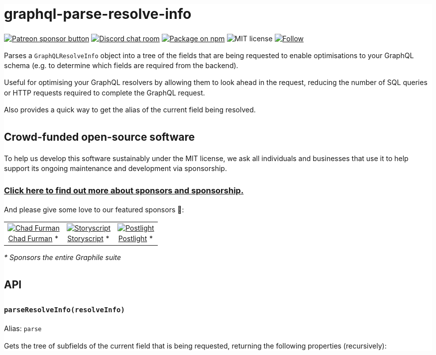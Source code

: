 # graphql-parse-resolve-info

<span class="badge-patreon"><a href="https://patreon.com/benjie" title="Support Graphile development on Patreon"><img src="https://img.shields.io/badge/sponsor-via%20Patreon-orange.svg" alt="Patreon sponsor button" /></a></span>
[![Discord chat room](https://img.shields.io/discord/489127045289476126.svg)](http://discord.gg/graphile)
[![Package on npm](https://img.shields.io/npm/v/graphql-parse-resolve-info.svg?style=flat)](https://www.npmjs.com/package/graphql-parse-resolve-info)
![MIT license](https://img.shields.io/npm/l/graphql-parse-resolve-info.svg)
[![Follow](https://img.shields.io/badge/twitter-@GraphileHQ-blue.svg)](https://twitter.com/GraphileHQ)

Parses a `GraphQLResolveInfo` object into a tree of the fields that are being
requested to enable optimisations to your GraphQL schema (e.g. to determine
which fields are required from the backend).

Useful for optimising your GraphQL resolvers by allowing them to look ahead in
the request, reducing the number of SQL queries or HTTP requests required to
complete the GraphQL request.

Also provides a quick way to get the alias of the current field being resolved.



## Crowd-funded open-source software

To help us develop this software sustainably under the MIT license, we ask
all individuals and businesses that use it to help support its ongoing
maintenance and development via sponsorship.

### [Click here to find out more about sponsors and sponsorship.](https://www.graphile.org/sponsor/)

And please give some love to our featured sponsors 🤩:

<table><tr>
<td align="center"><a href="http://chads.website"><img src="https://graphile.org/images/sponsors/chadf.png" width="90" height="90" alt="Chad Furman" /><br />Chad Furman</a> *</td>
<td align="center"><a href="https://storyscript.io/?utm_source=postgraphile"><img src="https://graphile.org/images/sponsors/storyscript.png" width="90" height="90" alt="Storyscript" /><br />Storyscript</a> *</td>
<td align="center"><a href="https://postlight.com/?utm_source=graphile"><img src="https://graphile.org/images/sponsors/postlight.png" width="90" height="90" alt="Postlight" /><br />Postlight</a> *</td>
</tr></table>

<em>\* Sponsors the entire Graphile suite</em>



## API

### `parseResolveInfo(resolveInfo)`

Alias: `parse`

Gets the tree of subfields of the current field that is being requested,
returning the following properties (recursively):
